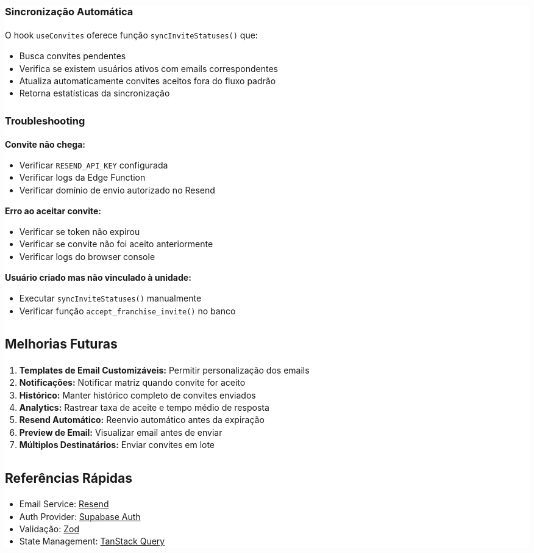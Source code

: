 ### Sincronização Automática

O hook `useConvites` oferece função `syncInviteStatuses()` que:
- Busca convites pendentes
- Verifica se existem usuários ativos com emails correspondentes
- Atualiza automaticamente convites aceitos fora do fluxo padrão
- Retorna estatísticas da sincronização

### Troubleshooting

**Convite não chega:**
- Verificar `RESEND_API_KEY` configurada
- Verificar logs da Edge Function
- Verificar domínio de envio autorizado no Resend

**Erro ao aceitar convite:**
- Verificar se token não expirou
- Verificar se convite não foi aceito anteriormente
- Verificar logs do browser console

**Usuário criado mas não vinculado à unidade:**
- Executar `syncInviteStatuses()` manualmente
- Verificar função `accept_franchise_invite()` no banco

## Melhorias Futuras

1. **Templates de Email Customizáveis:** Permitir personalização dos emails
2. **Notificações:** Notificar matriz quando convite for aceito
3. **Histórico:** Manter histórico completo de convites enviados
4. **Analytics:** Rastrear taxa de aceite e tempo médio de resposta
5. **Resend Automático:** Reenvio automático antes da expiração
6. **Preview de Email:** Visualizar email antes de enviar
7. **Múltiplos Destinatários:** Enviar convites em lote

## Referências Rápidas

- Email Service: [Resend](https://resend.com)
- Auth Provider: [Supabase Auth](https://supabase.com/docs/guides/auth)
- Validação: [Zod](https://zod.dev)
- State Management: [TanStack Query](https://tanstack.com/query)
